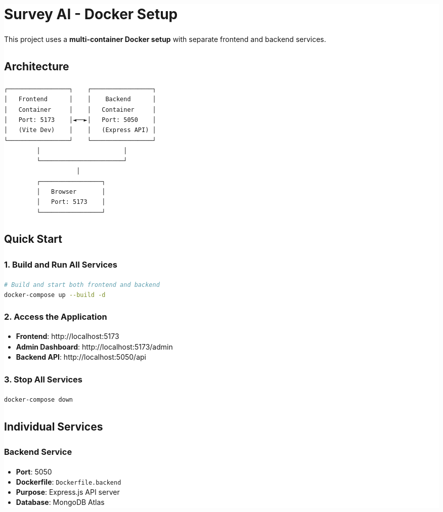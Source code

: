 # Survey AI - Docker Setup

This project uses a **multi-container Docker setup** with separate frontend and backend services.

## Architecture

```
┌─────────────────┐    ┌─────────────────┐
│   Frontend      │    │    Backend      │
│   Container     │    │   Container     │
│   Port: 5173    │◄──►│   Port: 5050    │
│   (Vite Dev)    │    │   (Express API) │
└─────────────────┘    └─────────────────┘
         │                       │
         └───────────────────────┘
                    │
         ┌─────────────────┐
         │   Browser       │
         │   Port: 5173    │
         └─────────────────┘
```

## Quick Start

### 1. Build and Run All Services

```bash
# Build and start both frontend and backend
docker-compose up --build -d
```

### 2. Access the Application

- **Frontend**: http://localhost:5173
- **Admin Dashboard**: http://localhost:5173/admin
- **Backend API**: http://localhost:5050/api

### 3. Stop All Services

```bash
docker-compose down
```

## Individual Services

### Backend Service

- **Port**: 5050
- **Dockerfile**: `Dockerfile.backend`
- **Purpose**: Express.js API server
- **Database**: MongoDB Atlas
